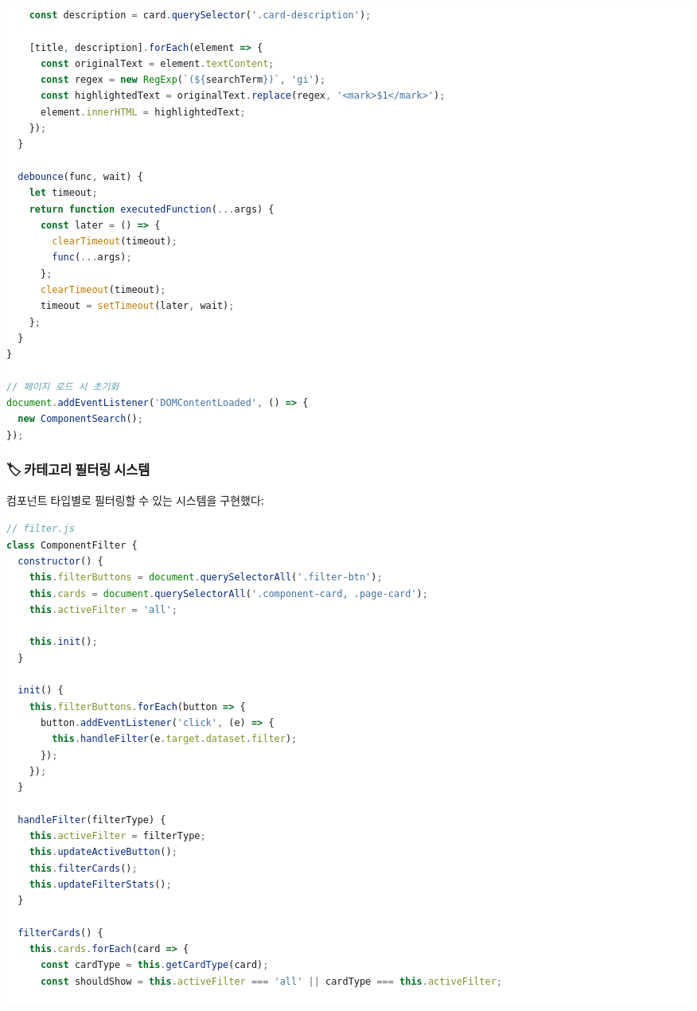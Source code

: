 ```javascript
    const description = card.querySelector('.card-description');
    
    [title, description].forEach(element => {
      const originalText = element.textContent;
      const regex = new RegExp(`(${searchTerm})`, 'gi');
      const highlightedText = originalText.replace(regex, '<mark>$1</mark>');
      element.innerHTML = highlightedText;
    });
  }
  
  debounce(func, wait) {
    let timeout;
    return function executedFunction(...args) {
      const later = () => {
        clearTimeout(timeout);
        func(...args);
      };
      clearTimeout(timeout);
      timeout = setTimeout(later, wait);
    };
  }
}

// 페이지 로드 시 초기화
document.addEventListener('DOMContentLoaded', () => {
  new ComponentSearch();
});
```

### 🏷️ 카테고리 필터링 시스템
컴포넌트 타입별로 필터링할 수 있는 시스템을 구현했다:

```javascript
// filter.js
class ComponentFilter {
  constructor() {
    this.filterButtons = document.querySelectorAll('.filter-btn');
    this.cards = document.querySelectorAll('.component-card, .page-card');
    this.activeFilter = 'all';
    
    this.init();
  }
  
  init() {
    this.filterButtons.forEach(button => {
      button.addEventListener('click', (e) => {
        this.handleFilter(e.target.dataset.filter);
      });
    });
  }
  
  handleFilter(filterType) {
    this.activeFilter = filterType;
    this.updateActiveButton();
    this.filterCards();
    this.updateFilterStats();
  }
  
  filterCards() {
    this.cards.forEach(card => {
      const cardType = this.getCardType(card);
      const shouldShow = this.activeFilter === 'all' || cardType === this.activeFilter;
      
```